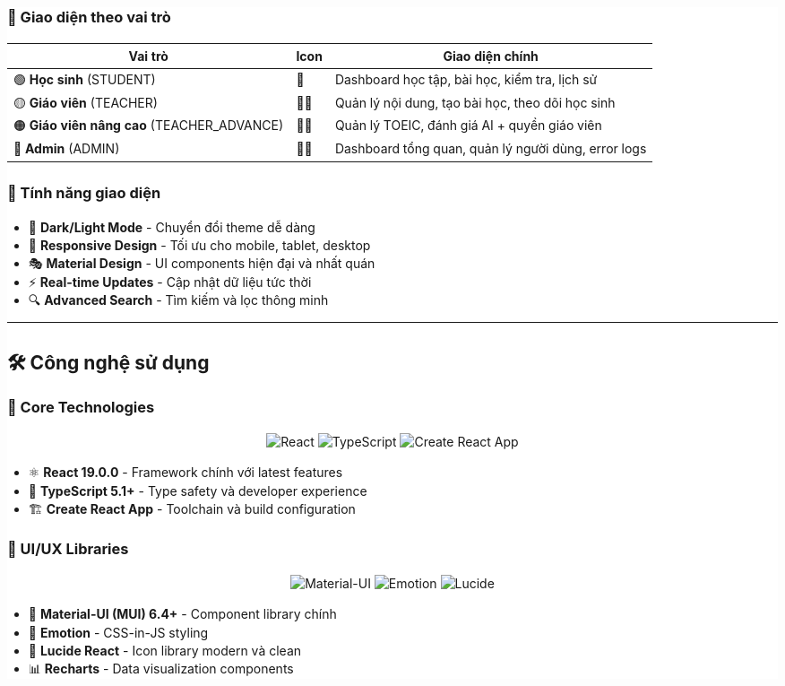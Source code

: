 ### 👤 Giao diện theo vai trò

<div align="center">

| Vai trò                                     | Icon | Giao diện chính                                     |
| ------------------------------------------- | ---- | --------------------------------------------------- |
| 🟢 **Học sinh** (STUDENT)                   | 📖   | Dashboard học tập, bài học, kiểm tra, lịch sử       |
| 🟡 **Giáo viên** (TEACHER)                  | 👨‍🏫   | Quản lý nội dung, tạo bài học, theo dõi học sinh    |
| 🟠 **Giáo viên nâng cao** (TEACHER_ADVANCE) | 👨‍🔬   | Quản lý TOEIC, đánh giá AI + quyền giáo viên        |
| 🔴 **Admin** (ADMIN)                        | 👨‍💼   | Dashboard tổng quan, quản lý người dùng, error logs |

</div>

### 🎨 Tính năng giao diện

- 🌙 **Dark/Light Mode** - Chuyển đổi theme dễ dàng
- 📱 **Responsive Design** - Tối ưu cho mobile, tablet, desktop
- 🎭 **Material Design** - UI components hiện đại và nhất quán
- ⚡ **Real-time Updates** - Cập nhật dữ liệu tức thời
- 🔍 **Advanced Search** - Tìm kiếm và lọc thông minh

---

## 🛠️ Công nghệ sử dụng

### 💼 Core Technologies

<div align="center">
<img src="https://img.shields.io/badge/React-61DAFB?style=for-the-badge&logo=react&logoColor=black" alt="React"/>
<img src="https://img.shields.io/badge/TypeScript-3178C6?style=for-the-badge&logo=typescript&logoColor=white" alt="TypeScript"/>
<img src="https://img.shields.io/badge/Create%20React%20App-09D3AC?style=for-the-badge&logo=createreactapp&logoColor=white" alt="Create React App"/>
</div>

- ⚛️ **React 19.0.0** - Framework chính với latest features
- 📘 **TypeScript 5.1+** - Type safety và developer experience
- 🏗️ **Create React App** - Toolchain và build configuration

### 🎨 UI/UX Libraries

<div align="center">
<img src="https://img.shields.io/badge/Material--UI-007FFF?style=for-the-badge&logo=mui&logoColor=white" alt="Material-UI"/>
<img src="https://img.shields.io/badge/Emotion-D26AC2?style=for-the-badge&logo=emotion&logoColor=white" alt="Emotion"/>
<img src="https://img.shields.io/badge/Lucide-F56565?style=for-the-badge&logo=lucide&logoColor=white" alt="Lucide"/>
</div>

- 🎨 **Material-UI (MUI) 6.4+** - Component library chính
- 💫 **Emotion** - CSS-in-JS styling
- 🎯 **Lucide React** - Icon library modern và clean
- 📊 **Recharts** - Data visualization components

